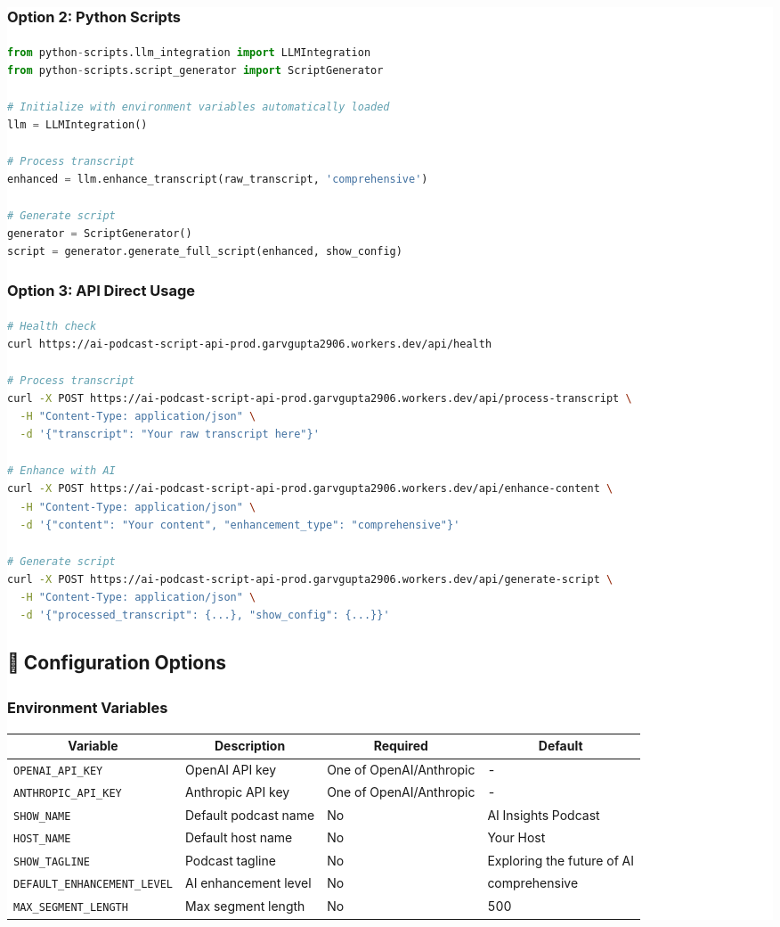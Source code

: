 ### Option 2: Python Scripts

```python
from python-scripts.llm_integration import LLMIntegration
from python-scripts.script_generator import ScriptGenerator

# Initialize with environment variables automatically loaded
llm = LLMIntegration()

# Process transcript
enhanced = llm.enhance_transcript(raw_transcript, 'comprehensive')

# Generate script
generator = ScriptGenerator()
script = generator.generate_full_script(enhanced, show_config)
```

### Option 3: API Direct Usage

```bash
# Health check
curl https://ai-podcast-script-api-prod.garvgupta2906.workers.dev/api/health

# Process transcript
curl -X POST https://ai-podcast-script-api-prod.garvgupta2906.workers.dev/api/process-transcript \
  -H "Content-Type: application/json" \
  -d '{"transcript": "Your raw transcript here"}'

# Enhance with AI
curl -X POST https://ai-podcast-script-api-prod.garvgupta2906.workers.dev/api/enhance-content \
  -H "Content-Type: application/json" \
  -d '{"content": "Your content", "enhancement_type": "comprehensive"}'

# Generate script
curl -X POST https://ai-podcast-script-api-prod.garvgupta2906.workers.dev/api/generate-script \
  -H "Content-Type: application/json" \
  -d '{"processed_transcript": {...}, "show_config": {...}}'
```

## 🔧 Configuration Options

### Environment Variables

| Variable | Description | Required | Default |
|----------|-------------|----------|---------|
| `OPENAI_API_KEY` | OpenAI API key | One of OpenAI/Anthropic | - |
| `ANTHROPIC_API_KEY` | Anthropic API key | One of OpenAI/Anthropic | - |
| `SHOW_NAME` | Default podcast name | No | AI Insights Podcast |
| `HOST_NAME` | Default host name | No | Your Host |
| `SHOW_TAGLINE` | Podcast tagline | No | Exploring the future of AI |
| `DEFAULT_ENHANCEMENT_LEVEL` | AI enhancement level | No | comprehensive |
| `MAX_SEGMENT_LENGTH` | Max segment length | No | 500 |
